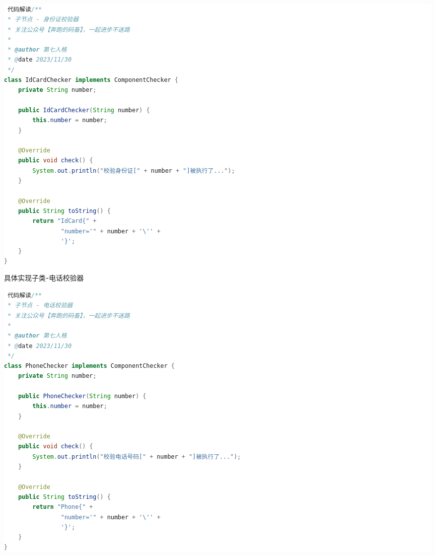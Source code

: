 ```java
 代码解读/**
 * 子节点 - 身份证校验器
 * 关注公众号【奔跑的码畜】，一起进步不迷路
 *
 * @author 第七人格
 * @date 2023/11/30
 */
class IdCardChecker implements ComponentChecker {
    private String number;

    public IdCardChecker(String number) {
        this.number = number;
    }

    @Override
    public void check() {
        System.out.println("校验身份证[" + number + "]被执行了...");
    }

    @Override
    public String toString() {
        return "IdCard{" +
                "number='" + number + '\'' +
                '}';
    }
}
```

具体实现子类-电话校验器

```java
 代码解读/**
 * 子节点 - 电话校验器
 * 关注公众号【奔跑的码畜】，一起进步不迷路
 *
 * @author 第七人格
 * @date 2023/11/30
 */
class PhoneChecker implements ComponentChecker {
    private String number;

    public PhoneChecker(String number) {
        this.number = number;
    }

    @Override
    public void check() {
        System.out.println("校验电话号码[" + number + "]被执行了...");
    }

    @Override
    public String toString() {
        return "Phone{" +
                "number='" + number + '\'' +
                '}';
    }
}
```
